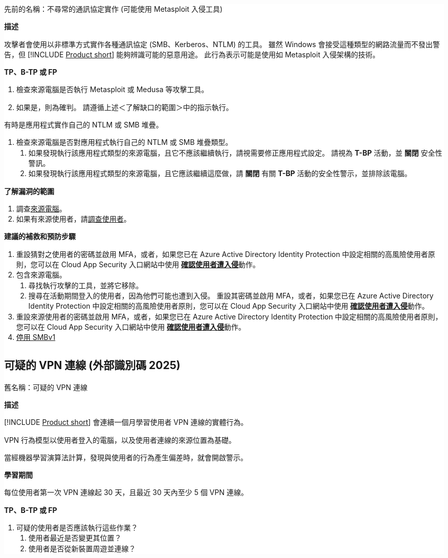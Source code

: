 先前的名稱：不尋常的通訊協定實作 (可能使用 Metasploit 入侵工具)

**描述**

攻擊者會使用以非標準方式實作各種通訊協定 (SMB、Kerberos、NTLM) 的工具。 雖然 Windows 會接受這種類型的網路流量而不發出警告，但 [!INCLUDE [Product short](includes/product-short.md)] 能夠辨識可能的惡意用途。 此行為表示可能是使用如 Metasploit 入侵架構的技術。

**TP、B-TP 或 FP**

1. 檢查來源電腦是否執行 Metasploit 或 Medusa 等攻擊工具。

1. 如果是，則為確判。 請遵循上述＜了解缺口的範圍＞中的指示執行。

有時是應用程式實作自己的 NTLM 或 SMB 堆疊。

 1. 檢查來源電腦是否對應用程式執行自己的 NTLM 或 SMB 堆疊類型。
    1. 如果發現執行該應用程式類型的來源電腦，且它不應該繼續執行，請視需要修正應用程式設定。 請視為 **T-BP** 活動，並 **關閉** 安全性警訊。
    1. 如果發現執行該應用程式類型的來源電腦，且它應該繼續這麼做，請 **關閉** 有關 **T-BP** 活動的安全性警示，並排除該電腦。

**了解漏洞的範圍**

1. 調查[來源電腦](investigate-a-computer.md)。
1. 如果有來源使用者，請[調查使用者](investigate-a-user.md)。

**建議的補救和預防步驟**

1. 重設猜對之使用者的密碼並啟用 MFA，或者，如果您已在 Azure Active Directory Identity Protection 中設定相關的高風險使用者原則，您可以在 Cloud App Security 入口網站中使用 [**確認使用者遭入侵**](/cloud-app-security/accounts#governance-actions)動作。
1. 包含來源電腦。
    1. 尋找執行攻擊的工具，並將它移除。
    1. 搜尋在活動期間登入的使用者，因為他們可能也遭到入侵。 重設其密碼並啟用 MFA，或者，如果您已在 Azure Active Directory Identity Protection 中設定相關的高風險使用者原則，您可以在 Cloud App Security 入口網站中使用 [**確認使用者遭入侵**](/cloud-app-security/accounts#governance-actions)動作。
1. 重設來源使用者的密碼並啟用 MFA，或者，如果您已在 Azure Active Directory Identity Protection 中設定相關的高風險使用者原則，您可以在 Cloud App Security 入口網站中使用 [**確認使用者遭入侵**](/cloud-app-security/accounts#governance-actions)動作。
1. [停用 SMBv1](https://blogs.technet.microsoft.com/filecab/2016/09/16/stop-using-smb1/)

## <a name="suspicious-vpn-connection-external-id-2025"></a>可疑的 VPN 連線 (外部識別碼 2025)

舊名稱：可疑的 VPN 連線

**描述**

[!INCLUDE [Product short](includes/product-short.md)] 會連續一個月學習使用者 VPN 連線的實體行為。

VPN 行為模型以使用者登入的電腦，以及使用者連線的來源位置為基礎。

當經機器學習演算法計算，發現與使用者的行為產生偏差時，就會開啟警示。

**學習期間**

每位使用者第一次 VPN 連線起 30 天，且最近 30 天內至少 5 個 VPN 連線。

**TP、B-TP 或 FP**

1. 可疑的使用者是否應該執行這些作業？
    1. 使用者最近是否變更其位置？
    1. 使用者是否從新裝置周遊並連線？
